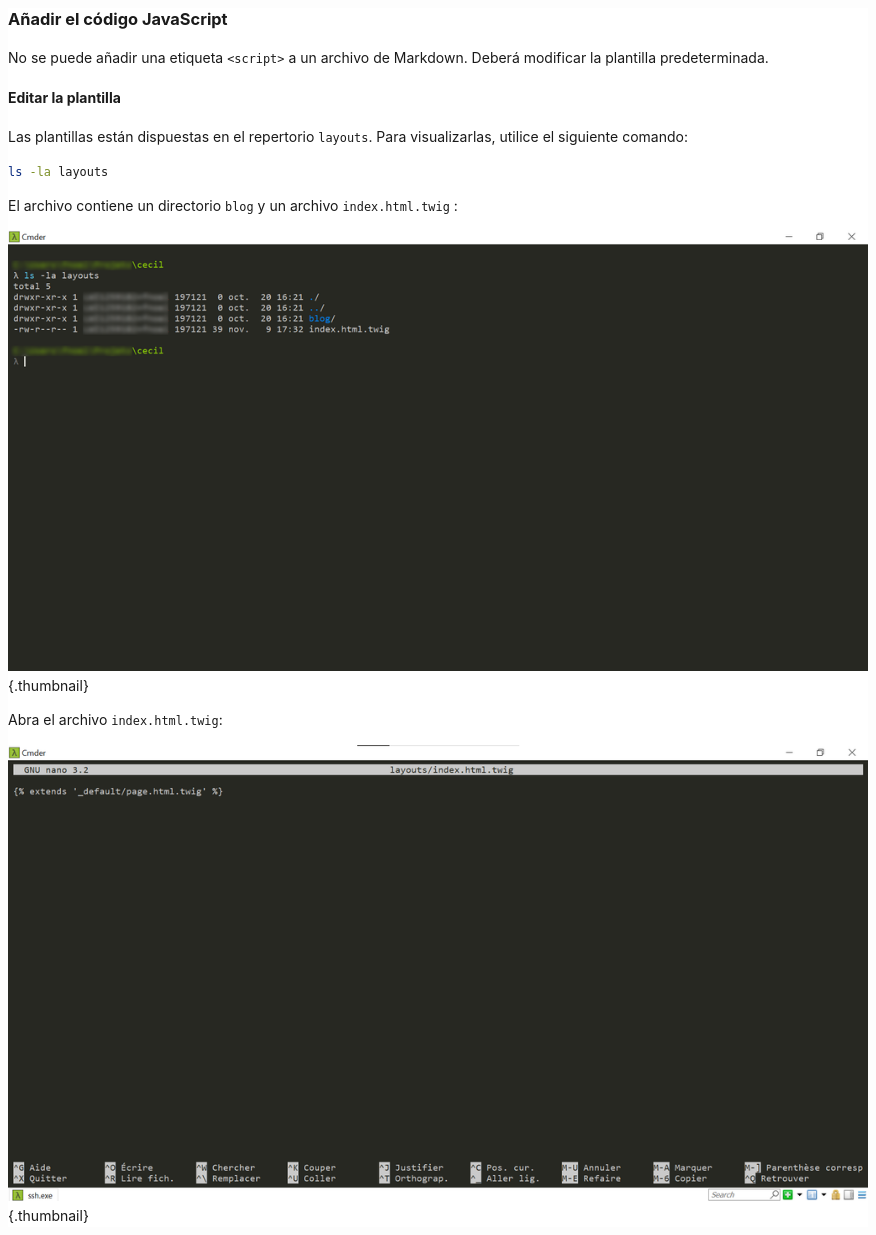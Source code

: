 ### Añadir el código JavaScript

No se puede añadir una etiqueta `<script>` a un archivo de Markdown. Deberá modificar la plantilla predeterminada.

#### Editar la plantilla

Las plantillas están dispuestas en el repertorio `layouts`. Para visualizarlas, utilice el siguiente comando:

```bash
ls -la layouts
```

El archivo contiene un directorio `blog` y un archivo `index.html.twig` :

![layouts directory](images/static_website_installation_cecil_api_call03.png){.thumbnail}

Abra el archivo `index.html.twig`:

![Cecil layouts index file](images/static_website_installation_cecil_api_call04.png){.thumbnail}